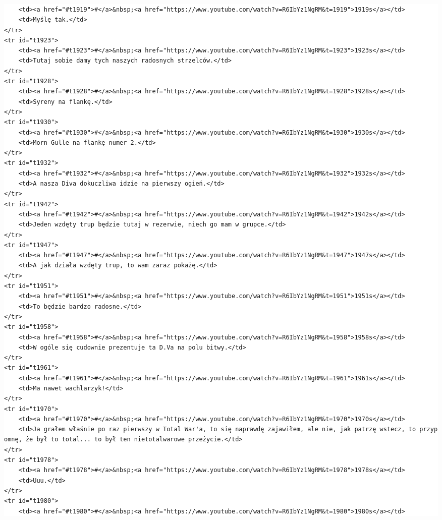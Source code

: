         <td><a href="#t1919">#</a>&nbsp;<a href="https://www.youtube.com/watch?v=R6IbYz1NgRM&t=1919">1919s</a></td>
        <td>Myślę tak.</td>
    </tr>
    <tr id="t1923">
        <td><a href="#t1923">#</a>&nbsp;<a href="https://www.youtube.com/watch?v=R6IbYz1NgRM&t=1923">1923s</a></td>
        <td>Tutaj sobie damy tych naszych radosnych strzelców.</td>
    </tr>
    <tr id="t1928">
        <td><a href="#t1928">#</a>&nbsp;<a href="https://www.youtube.com/watch?v=R6IbYz1NgRM&t=1928">1928s</a></td>
        <td>Syreny na flankę.</td>
    </tr>
    <tr id="t1930">
        <td><a href="#t1930">#</a>&nbsp;<a href="https://www.youtube.com/watch?v=R6IbYz1NgRM&t=1930">1930s</a></td>
        <td>Morn Gulle na flankę numer 2.</td>
    </tr>
    <tr id="t1932">
        <td><a href="#t1932">#</a>&nbsp;<a href="https://www.youtube.com/watch?v=R6IbYz1NgRM&t=1932">1932s</a></td>
        <td>A nasza Diva dokuczliwa idzie na pierwszy ogień.</td>
    </tr>
    <tr id="t1942">
        <td><a href="#t1942">#</a>&nbsp;<a href="https://www.youtube.com/watch?v=R6IbYz1NgRM&t=1942">1942s</a></td>
        <td>Jeden wzdęty trup będzie tutaj w rezerwie, niech go mam w grupce.</td>
    </tr>
    <tr id="t1947">
        <td><a href="#t1947">#</a>&nbsp;<a href="https://www.youtube.com/watch?v=R6IbYz1NgRM&t=1947">1947s</a></td>
        <td>A jak działa wzdęty trup, to wam zaraz pokażę.</td>
    </tr>
    <tr id="t1951">
        <td><a href="#t1951">#</a>&nbsp;<a href="https://www.youtube.com/watch?v=R6IbYz1NgRM&t=1951">1951s</a></td>
        <td>To będzie bardzo radosne.</td>
    </tr>
    <tr id="t1958">
        <td><a href="#t1958">#</a>&nbsp;<a href="https://www.youtube.com/watch?v=R6IbYz1NgRM&t=1958">1958s</a></td>
        <td>W ogóle się cudownie prezentuje ta D.Va na polu bitwy.</td>
    </tr>
    <tr id="t1961">
        <td><a href="#t1961">#</a>&nbsp;<a href="https://www.youtube.com/watch?v=R6IbYz1NgRM&t=1961">1961s</a></td>
        <td>Ma nawet wachlarzyk!</td>
    </tr>
    <tr id="t1970">
        <td><a href="#t1970">#</a>&nbsp;<a href="https://www.youtube.com/watch?v=R6IbYz1NgRM&t=1970">1970s</a></td>
        <td>Ja grałem właśnie po raz pierwszy w Total War'a, to się naprawdę zajawiłem, ale nie, jak patrzę wstecz, to przypomnę, że był to total... to był ten nietotalwarowe przeżycie.</td>
    </tr>
    <tr id="t1978">
        <td><a href="#t1978">#</a>&nbsp;<a href="https://www.youtube.com/watch?v=R6IbYz1NgRM&t=1978">1978s</a></td>
        <td>Uuu.</td>
    </tr>
    <tr id="t1980">
        <td><a href="#t1980">#</a>&nbsp;<a href="https://www.youtube.com/watch?v=R6IbYz1NgRM&t=1980">1980s</a></td>